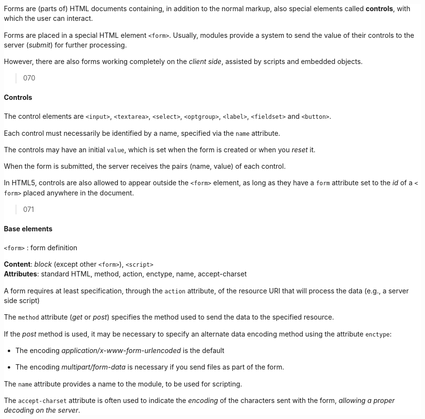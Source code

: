 
Forms are (parts of) HTML documents containing, in addition to the normal markup, also special elements called **controls**, with which the user can interact. 

Forms are placed in a special HTML element `<form>`. Usually, modules provide a system to send the value of their controls to the server (*submit*) for further processing. 

However, there are also forms working completely on the *client side*, assisted by scripts and embedded objects. 




> 070



####  Controls


The control elements are `<input>`, `<textarea>`, `<select>`, `<optgroup>`, `<label>`, `<fieldset>` and `<button>`. 

Each control must necessarily be identified by a name, specified via the `name` attribute. 

The controls may have an initial `value`, which is set when the form is created or when you *reset* it. 

When the form is submitted, the server receives the pairs (name, value) of each control. 

In HTML5, controls are also allowed to appear outside the `<form>` element, as long as they have a `form` attribute set to the *id* of a `<form>` placed anywhere in the document.




> 071



####  Base elements


`<form>` : form definition   

**Content**: *block* (except other `<form>`), `<script>`        
**Attributes**: standard HTML, method, action, enctype, name, accept-charset         

A form requires at least specification, through the `action` attribute, of the resource URI that will process the data (e.g., a server side script) 

The `method` attribute (*get* or *post*) specifies the method used to send the data to the specified resource. 

If the *post* method is used, it may be necessary to specify an alternate data encoding method using the attribute `enctype`: 

  - The encoding *application/x-www-form-urlencoded* is the default 
 
  - The encoding *multipart/form-data* is necessary if you send files as part of the form. 

The `name` attribute provides a name to the module, to be used for scripting. 

The `accept-charset` attribute is often used to indicate the *encoding* of the characters sent with the form, *allowing a proper decoding on the server*. 
